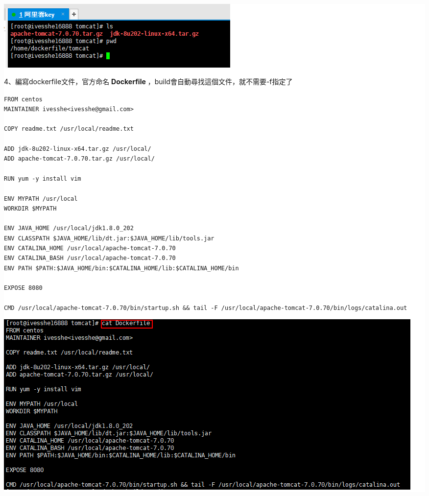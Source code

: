 ![image](./images/20200813100306.png)

4、編寫dockerfile文件，官方命名 **Dockerfile** ，build會自動尋找這個文件，就不需要-f指定了

```shell
FROM centos
MAINTAINER ivesshe<ivesshe@gmail.com>

COPY readme.txt /usr/local/readme.txt

ADD jdk-8u202-linux-x64.tar.gz /usr/local/
ADD apache-tomcat-7.0.70.tar.gz /usr/local/

RUN yum -y install vim

ENV MYPATH /usr/local
WORKDIR $MYPATH

ENV JAVA_HOME /usr/local/jdk1.8.0_202
ENV CLASSPATH $JAVA_HOME/lib/dt.jar:$JAVA_HOME/lib/tools.jar
ENV CATALINA_HOME /usr/local/apache-tomcat-7.0.70
ENV CATALINA_BASH /usr/local/apache-tomcat-7.0.70
ENV PATH $PATH:$JAVA_HOME/bin:$CATALINA_HOME/lib:$CATALINA_HOME/bin
          
EXPOSE 8080
          
CMD /usr/local/apache-tomcat-7.0.70/bin/startup.sh && tail -F /usr/local/apache-tomcat-7.0.70/bin/logs/catalina.out

```
![image](./images/20200813102657.png)
